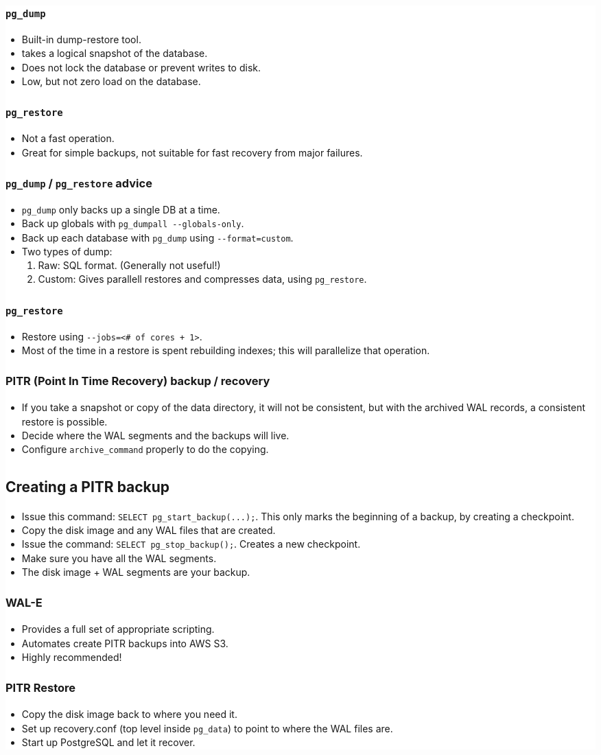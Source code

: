 ### `pg_dump`

* Built-in dump-restore tool.
* takes a logical snapshot of the database.
* Does not lock the database or prevent writes to disk.
* Low, but not zero load on the database.

### `pg_restore`

* Not a fast operation.
* Great for simple backups, not suitable for fast recovery from major failures.

### `pg_dump` / `pg_restore` advice

* `pg_dump` only backs up a single DB at a time.
* Back up globals with `pg_dumpall --globals-only`.
* Back up each database with `pg_dump` using `--format=custom`.
* Two types of dump:
    1. Raw: SQL format. (Generally not useful!)
    2. Custom: Gives parallell restores and compresses data, using `pg_restore`.

### `pg_restore`

* Restore using `--jobs=<# of cores + 1>`.
* Most of the time in a restore is spent rebuilding indexes; this will parallelize that operation.

### PITR (Point In Time Recovery) backup / recovery

* If you take a snapshot or copy of the data directory, it will not be consistent, but with the archived WAL records, a consistent restore is possible.
* Decide where the WAL segments and the backups will live.
* Configure `archive_command` properly to do the copying.

## Creating a PITR backup

* Issue this command: `SELECT pg_start_backup(...);`. This only marks the beginning of a backup, by creating a checkpoint.
* Copy the disk image and any WAL files that are created.
* Issue the command: `SELECT pg_stop_backup();`. Creates a new checkpoint.
* Make sure you have all the WAL segments.
* The disk image + WAL segments are your backup.

### WAL-E

* Provides a full set of appropriate scripting.
* Automates create PITR backups into AWS S3.
* Highly recommended!

### PITR Restore

* Copy the disk image back to where you need it.
* Set up recovery.conf (top level inside `pg_data`) to point to where the WAL files are.
* Start up PostgreSQL and let it recover.
